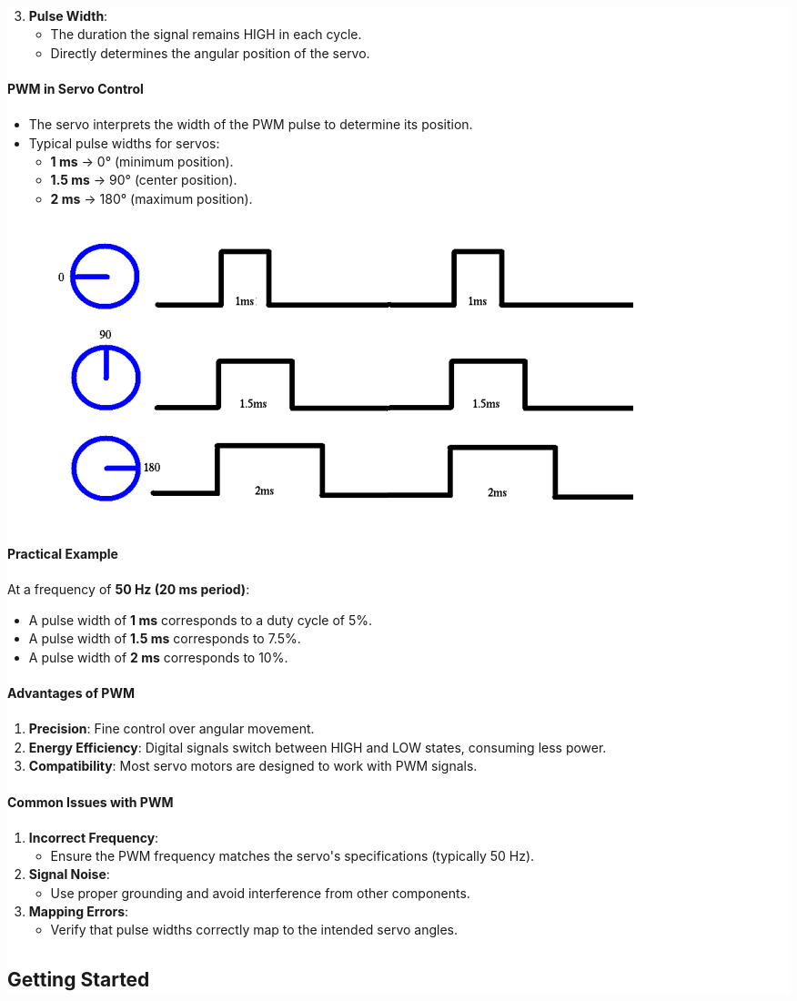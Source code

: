 3. **Pulse Width**:
   - The duration the signal remains HIGH in each cycle.
   - Directly determines the angular position of the servo.

#### PWM in Servo Control

- The servo interprets the width of the PWM pulse to determine its position.
- Typical pulse widths for servos:
  - **1 ms** → 0° (minimum position).
  - **1.5 ms** → 90° (center position).
  - **2 ms** → 180° (maximum position).
  ![PWM Duty Cycle Image](Team5/angle.png)

#### Practical Example

At a frequency of **50 Hz (20 ms period)**:
- A pulse width of **1 ms** corresponds to a duty cycle of 5%.
- A pulse width of **1.5 ms** corresponds to 7.5%.
- A pulse width of **2 ms** corresponds to 10%.

#### Advantages of PWM

1. **Precision**: Fine control over angular movement.
2. **Energy Efficiency**: Digital signals switch between HIGH and LOW states, consuming less power.
3. **Compatibility**: Most servo motors are designed to work with PWM signals.

#### Common Issues with PWM

1. **Incorrect Frequency**:
   - Ensure the PWM frequency matches the servo's specifications (typically 50 Hz).
2. **Signal Noise**:
   - Use proper grounding and avoid interference from other components.
3. **Mapping Errors**:
   - Verify that pulse widths correctly map to the intended servo angles.

## Getting Started
